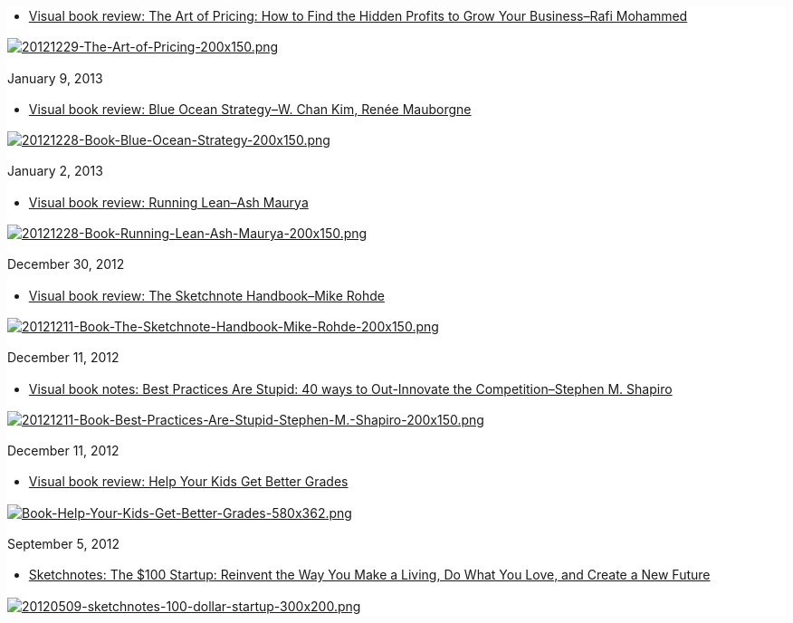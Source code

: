 - [Visual book review: The Art of Pricing: How to Find the Hidden Profits to Grow Your Business–Rafi Mohammed](https://sachachua.com/blog/2013/01/visual-book-review-the-art-of-pricing-how-to-find-the-hidden-profits-to-grow-your-businessrafi-mohammed/)

[![20121229-The-Art-of-Pricing-200x150.png](../_resources/95b803caae7c5c9a05deddc3ee949a93.png)](https://sachachua.com/blog/2013/01/visual-book-review-the-art-of-pricing-how-to-find-the-hidden-profits-to-grow-your-businessrafi-mohammed/)

January 9, 2013

- [Visual book review: Blue Ocean Strategy–W. Chan Kim, Renée Mauborgne](https://sachachua.com/blog/2013/01/visual-book-review-blue-ocean-strategyw-chan-kim-rene-mauborgne/)

[![20121228-Book-Blue-Ocean-Strategy-200x150.png](../_resources/2a4353c79b7f3b416920b101030bb435.png)](https://sachachua.com/blog/2013/01/visual-book-review-blue-ocean-strategyw-chan-kim-rene-mauborgne/)

January 2, 2013

- [Visual book review: Running Lean–Ash Maurya](https://sachachua.com/blog/2012/12/visual-book-review-running-leanash-maurya/)

[![20121228-Book-Running-Lean-Ash-Maurya-200x150.png](../_resources/87aa05064a726c5af1d4592dbb73f39d.png)](https://sachachua.com/blog/2012/12/visual-book-review-running-leanash-maurya/)

December 30, 2012

- [Visual book review: The Sketchnote Handbook–Mike Rohde](https://sachachua.com/blog/2012/12/visual-book-review-the-sketchnote-handbook-mike-rohde/)

[![20121211-Book-The-Sketchnote-Handbook-Mike-Rohde-200x150.png](../_resources/8bca6fd5e7eaefa8224e04ecf84acabb.png)](https://sachachua.com/blog/2012/12/visual-book-review-the-sketchnote-handbook-mike-rohde/)

December 11, 2012

- [Visual book notes: Best Practices Are Stupid: 40 ways to Out-Innovate the Competition–Stephen M. Shapiro](https://sachachua.com/blog/2012/12/visual-book-notes-best-practices-are-stupidstephen-m-shapiro/)

[![20121211-Book-Best-Practices-Are-Stupid-Stephen-M.-Shapiro-200x150.png](../_resources/5c8329ef63f7be6d496aa0ba3f5c60f0.png)](https://sachachua.com/blog/2012/12/visual-book-notes-best-practices-are-stupidstephen-m-shapiro/)

December 11, 2012

- [Visual book review: Help Your Kids Get Better Grades](https://sachachua.com/blog/2012/09/visual-book-review-help-your-kids-get-better-grades/)

[![Book-Help-Your-Kids-Get-Better-Grades-580x362.png](../_resources/736d743da566b335201c2d1c216d83cc.png)](https://sachachua.com/blog/2012/09/visual-book-review-help-your-kids-get-better-grades/)

September 5, 2012

- [Sketchnotes: The $100 Startup: Reinvent the Way You Make a Living, Do What You Love, and Create a New Future](https://sachachua.com/blog/2012/05/sketchnotes-the-100-startup-reinvent-the-way-you-make-a-living-do-what-you-love-and-create-a-new-future/)

[![20120509-sketchnotes-100-dollar-startup-300x200.png](../_resources/fedbe5c636e559410fe61be2a41656d9.png)](https://sachachua.com/blog/2012/05/sketchnotes-the-100-startup-reinvent-the-way-you-make-a-living-do-what-you-love-and-create-a-new-future/)
